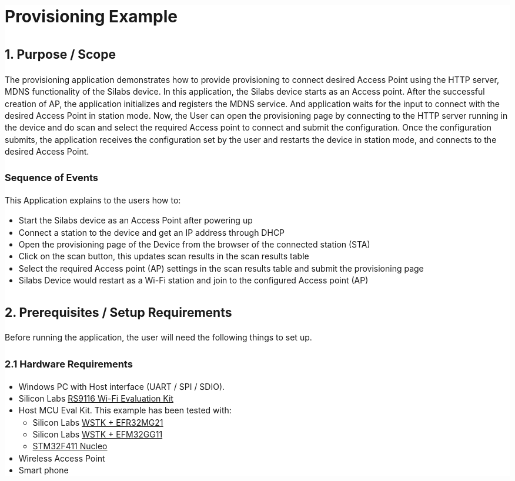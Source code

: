 # Provisioning Example

## 1. Purpose / Scope

The provisioning application demonstrates how to provide provisioning to connect desired Access Point using the HTTP server, MDNS functionality of the Silabs device. In this application, the Silabs device starts as an Access point. After the successful creation of AP, the application initializes and registers the MDNS service. And application waits for the input to connect with the desired Access Point in station mode. Now, the User can open the provisioning page by connecting to the HTTP server running in the device and do scan and select the required Access point to connect and submit the configuration. Once the configuration submits, the application receives the configuration set by the user and restarts the device in station mode, and connects to the desired Access Point.

### Sequence of Events

This Application explains to the users how to:
   - Start the Silabs device as an Access Point after powering up
   - Connect a station to the device and get an IP address through DHCP
   - Open the provisioning page of the Device from the browser of the connected station (STA)
   - Click on the scan button, this updates scan results in the scan results table
   - Select the required Access point (AP) settings in the scan results table and submit the provisioning page
   - Silabs Device would restart as a Wi-Fi station and join to the configured Access point (AP)

## 2. Prerequisites / Setup Requirements

Before running the application, the user will need the following things to set up.

### 2.1 Hardware Requirements
- Windows PC with Host interface (UART / SPI / SDIO).
- Silicon Labs [RS9116 Wi-Fi Evaluation Kit](https://www.silabs.com/development-tools/wireless/wi-fi/rs9116x-sb-evk-development-kit) 
- Host MCU Eval Kit. This example has been tested with:
  - Silicon Labs [WSTK + EFR32MG21](https://www.silabs.com/development-tools/wireless/efr32xg21-bluetooth-starter-kit)
  - Silicon Labs [WSTK + EFM32GG11](https://www.silabs.com/development-tools/mcu/32-bit/efm32gg11-starter-kit)
  - [STM32F411 Nucleo](https://st.com/)
- Wireless Access Point
- Smart phone
